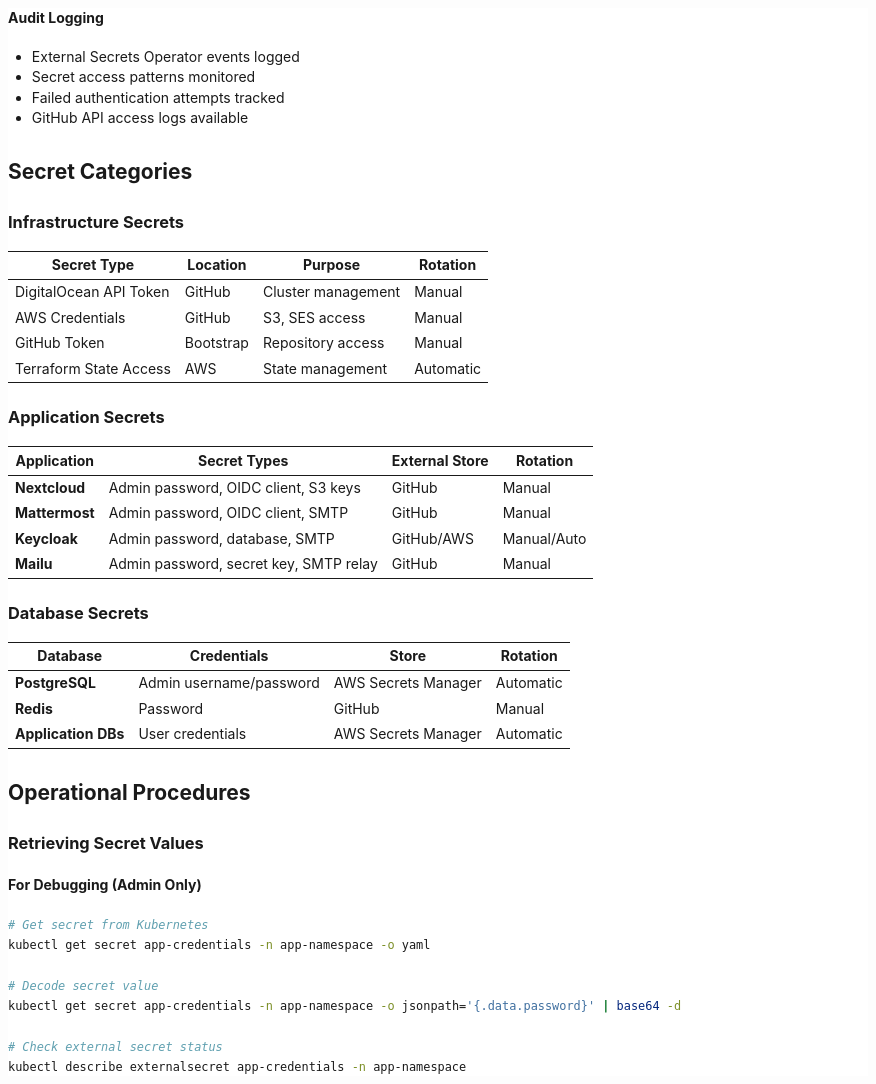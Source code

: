 #### Audit Logging
- External Secrets Operator events logged
- Secret access patterns monitored
- Failed authentication attempts tracked
- GitHub API access logs available

## Secret Categories

### Infrastructure Secrets

| Secret Type | Location | Purpose | Rotation |
|-------------|----------|---------|----------|
| DigitalOcean API Token | GitHub | Cluster management | Manual |
| AWS Credentials | GitHub | S3, SES access | Manual |
| GitHub Token | Bootstrap | Repository access | Manual |
| Terraform State Access | AWS | State management | Automatic |

### Application Secrets

| Application | Secret Types | External Store | Rotation |
|-------------|--------------|----------------|----------|
| **Nextcloud** | Admin password, OIDC client, S3 keys | GitHub | Manual |
| **Mattermost** | Admin password, OIDC client, SMTP | GitHub | Manual |
| **Keycloak** | Admin password, database, SMTP | GitHub/AWS | Manual/Auto |
| **Mailu** | Admin password, secret key, SMTP relay | GitHub | Manual |

### Database Secrets

| Database | Credentials | Store | Rotation |
|----------|-------------|-------|----------|
| **PostgreSQL** | Admin username/password | AWS Secrets Manager | Automatic |
| **Redis** | Password | GitHub | Manual |
| **Application DBs** | User credentials | AWS Secrets Manager | Automatic |

## Operational Procedures

### Retrieving Secret Values

#### For Debugging (Admin Only)
```bash
# Get secret from Kubernetes
kubectl get secret app-credentials -n app-namespace -o yaml

# Decode secret value
kubectl get secret app-credentials -n app-namespace -o jsonpath='{.data.password}' | base64 -d

# Check external secret status
kubectl describe externalsecret app-credentials -n app-namespace
```
